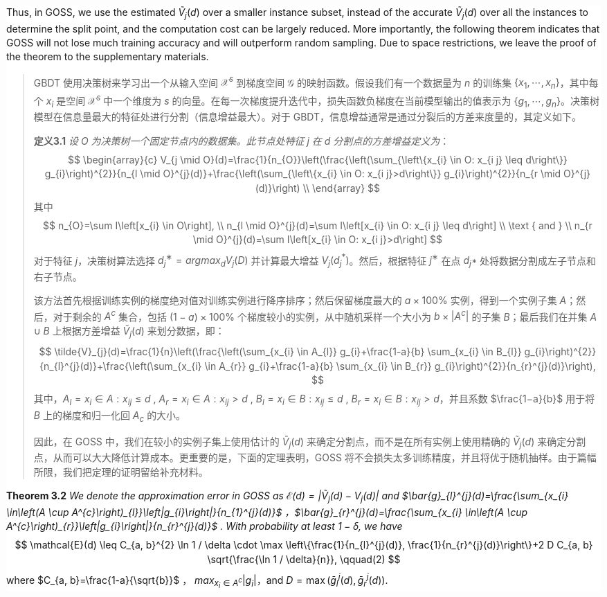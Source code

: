 Thus, in GOSS, we use the estimated $\tilde{V}_{j}(d)$ over a smaller instance subset, instead of the accurate $\tilde{V}_{j}(d)$ over all the instances to determine the split point, and the computation cost can be largely reduced. More importantly, the following theorem indicates that GOSS will not lose much training accuracy and will outperform random sampling. Due to space restrictions, we leave the proof of the theorem to the supplementary materials.

> GBDT 使用决策树来学习出一个从输入空间 $\mathcal{X}^s$ 到梯度空间 $\mathcal{G}$ 的映射函数。假设我们有一个数据量为 $n$ 的训练集 $\{x_1,\cdots, x_n\}$，其中每个 $x_i$ 是空间 $\mathcal{X}^s$ 中一个维度为 $s$ 的向量。在每一次梯度提升迭代中，损失函数负梯度在当前模型输出的值表示为 $\{g_1,\cdots, g_n\}$。决策树模型在信息量最大的特征处进行分割（信息增益最大）。对于 GBDT，信息增益通常是通过分裂后的方差来度量的，其定义如下。
>
> **定义3.1** *设 $O$ 为决策树一个固定节点内的数据集。此节点处特征 $j$ 在 $d$ 分割点的方差增益定义为*：
> $$
> \begin{array}{c}
> V_{j \mid O}(d)=\frac{1}{n_{O}}\left(\frac{\left(\sum_{\left\{x_{i} \in O: x_{i j} \leq d\right\}} g_{i}\right)^{2}}{n_{l \mid O}^{j}(d)}+\frac{\left(\sum_{\left\{x_{i} \in O: x_{i j}>d\right\}} g_{i}\right)^{2}}{n_{r \mid O}^{j}(d)}\right) \\
> \end{array}
> $$
> 其中 
> $$
> n_{O}=\sum I\left[x_{i} \in O\right], 
> \\
> n_{l \mid O}^{j}(d)=\sum I\left[x_{i} \in O: x_{i j} \leq d\right] 
> \\
> \text { and }
> \\
> n_{r \mid O}^{j}(d)=\sum I\left[x_{i} \in O: x_{i j}>d\right]
> $$
> 对于特征 $j$，决策树算法选择 $d^∗_j=argmax_dV_j(D)$ 并计算最大增益 $V_j(d_j^*)$。然后，根据特征 $j^∗$ 在点 $d_{j^∗}$ 处将数据分割成左子节点和右子节点。
>
> 该方法首先根据训练实例的梯度绝对值对训练实例进行降序排序；然后保留梯度最大的 $a×100\%$ 实例，得到一个实例子集 $A$；然后，对于剩余的 $A^c$ 集合，包括 $(1−a)×100\%$ 个梯度较小的实例，从中随机采样一个大小为 $b×|A^c|$ 的子集 $B$；最后我们在并集 $A \cup B$ 上根据方差增益 $\tilde{V}_{j}(d)$ 来划分数据，即：
> $$
> \tilde{V}_{j}(d)=\frac{1}{n}\left(\frac{\left(\sum_{x_{i} \in A_{l}} g_{i}+\frac{1-a}{b} \sum_{x_{i} \in B_{l}} g_{i}\right)^{2}}{n_{l}^{j}(d)}+\frac{\left(\sum_{x_{i} \in A_{r}} g_{i}+\frac{1-a}{b} \sum_{x_{i} \in B_{r}} g_{i}\right)^{2}}{n_{r}^{j}(d)}\right),
> $$
> 其中，$A_l = {x_i \in A : x_{ij} \le d}$ , $A_r = {x_i \in A : x_{ij} > d}$ , $B_l = {x_i \in B : x_{ij} \le d}$ , $B_r = {x_i \in B : x_{ij} > d}$，并且系数 $\frac{1−a}{b}$ 用于将 $B$ 上的梯度和归一化回 $A_c$ 的大小。
>
> 因此，在 GOSS 中，我们在较小的实例子集上使用估计的 $\tilde{V}_{j}(d)$ 来确定分割点，而不是在所有实例上使用精确的 $\tilde{V}_{j}(d)$ 来确定分割点，从而可以大大降低计算成本。更重要的是，下面的定理表明，GOSS 将不会损失太多训练精度，并且将优于随机抽样。由于篇幅所限，我们把定理的证明留给补充材料。

**Theorem 3.2** *We denote the approximation error in GOSS as $\mathcal{E}(d)=\left|\tilde{V}_{j}(d)-V_{j}(d)\right|$ and $\bar{g}_{l}^{j}(d)=\frac{\sum_{x_{i} \in\left(A \cup A^{c}\right)_{l}}\left|g_{i}\right|}{n_{1}^{j}(d)}$ ，$\bar{g}_{r}^{j}(d)=\frac{\sum_{x_{i} \in\left(A \cup A^{c}\right)_{r}}\left|g_{i}\right|}{n_{r}^{j}(d)}$ . With probability at least $1 − δ$, we have*
$$
\mathcal{E}(d) \leq C_{a, b}^{2} \ln 1 / \delta \cdot \max \left\{\frac{1}{n_{l}^{j}(d)}, \frac{1}{n_{r}^{j}(d)}\right\}+2 D C_{a, b} \sqrt{\frac{\ln 1 / \delta}{n}},
\qquad(2)
$$
where $C_{a, b}=\frac{1-a}{\sqrt{b}}$ ， $max _{x_{i} \in A^{c}}\left|g_{i}\right|$，and $D=\max \left(\bar{g}_{l}^{j}(d), \bar{g}_{r}^{j}(d)\right)$.
